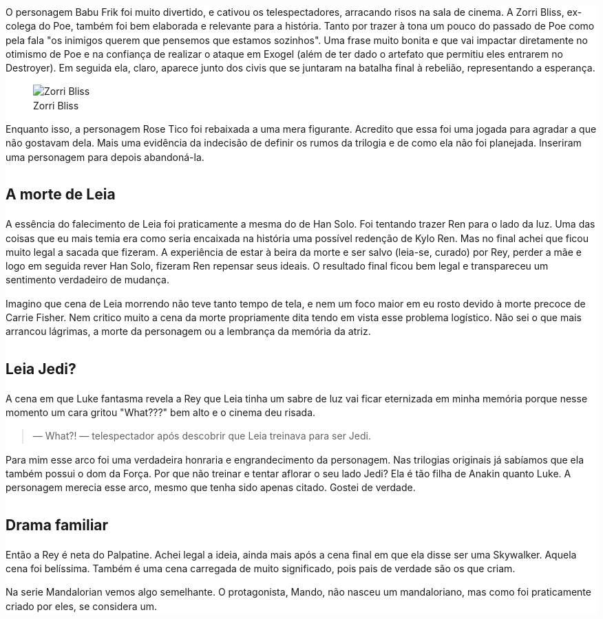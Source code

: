 O personagem Babu Frik foi muito divertido, e cativou os telespectadores, arracando risos na sala de cinema. A Zorri Bliss, ex-colega do Poe, também foi bem elaborada e relevante para a história. Tanto por trazer à tona um pouco do passado de Poe como pela fala "os inimigos querem que pensemos que estamos sozinhos". Uma frase muito bonita e que vai impactar diretamente no otimismo de Poe e na confiança de realizar o ataque em Exogel (além de ter dado o artefato que permitiu eles entrarem no Destroyer). Em seguida ela, claro, aparece junto dos civis que se juntaram na batalha final à rebelião, representando a esperança.



<figure>
    <img src="/assets/images/posts/star-wars/zorri.jpg" alt="Zorri Bliss">
    <figcaption>Zorri Bliss</figcaption>
</figure>

Enquanto isso, a personagem Rose Tico foi rebaixada a uma mera figurante. Acredito que essa foi uma jogada para agradar a que não gostavam dela. Mais uma evidência da indecisão de definir os rumos da trilogia e de como ela não foi planejada. Inseriram uma personagem para depois abandoná-la.

## A morte de Leia

A essência do falecimento de Leia foi praticamente a mesma do de Han Solo. Foi tentando trazer Ren para o lado da luz. Uma das coisas que eu mais temia era como seria encaixada na história uma possível redenção de Kylo Ren. Mas no final achei que ficou muito legal a sacada que fizeram. A experiência de estar à beira da morte e ser salvo (leia-se, curado) por Rey, perder a mãe e logo em seguida rever Han Solo, fizeram Ren repensar seus ideais. O resultado final ficou bem legal e transpareceu um sentimento verdadeiro de mudança.

Imagino que cena de Leia morrendo não teve tanto tempo de tela, e nem um foco maior em eu rosto devido à morte precoce de Carrie Fisher. Nem critico muito a cena da morte propriamente dita tendo em vista esse problema logístico. Não sei o que mais arrancou lágrimas, a morte da personagem ou a lembrança da memória da atriz.

## Leia Jedi?

A cena em que Luke fantasma revela a Rey que Leia tinha um sabre de luz vai ficar eternizada em minha memória porque nesse momento um cara gritou "What???" bem alto e o cinema deu risada.

> — What?! — telespectador após descobrir que Leia treinava para ser Jedi.

Para mim esse arco foi uma verdadeira honraria e engrandecimento da personagem. Nas trilogias originais já sabíamos que ela também possui o dom da Força. Por que não treinar e tentar aflorar o seu lado Jedi? Ela é tão filha de Anakin quanto Luke. A personagem merecia esse arco, mesmo que tenha sido apenas citado. Gostei de verdade.

## Drama familiar

Então a Rey é neta do Palpatine. Achei legal a ideia, ainda mais após a cena final em que ela disse ser uma Skywalker. Aquela cena foi belíssima. Também é uma cena carregada de muito significado, pois pais de verdade são os que criam.

Na serie Mandalorian vemos algo semelhante. O protagonista, Mando, não nasceu um mandaloriano, mas como foi praticamente criado por eles, se considera um.
